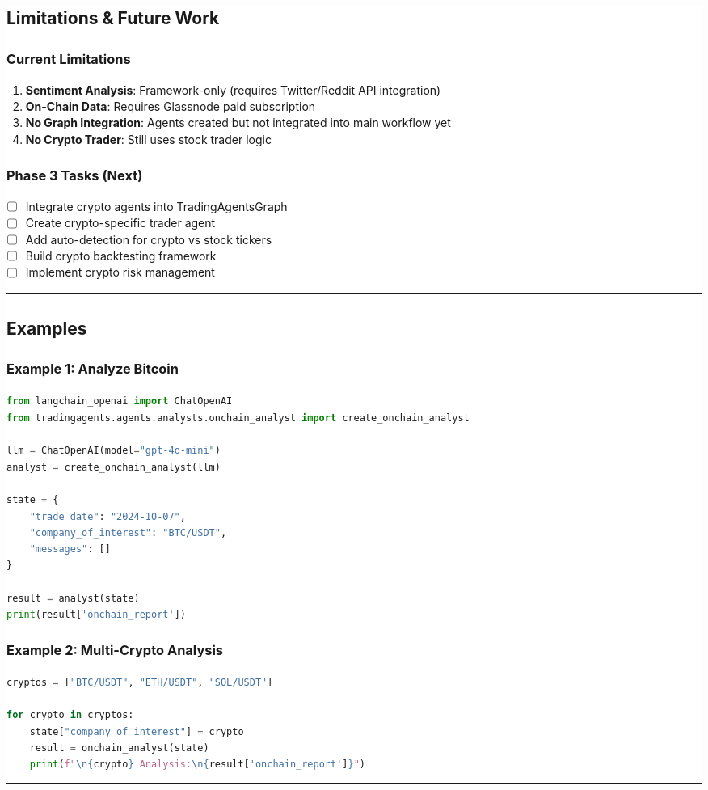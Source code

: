 
## Limitations & Future Work

### Current Limitations

1. **Sentiment Analysis**: Framework-only (requires Twitter/Reddit API integration)
2. **On-Chain Data**: Requires Glassnode paid subscription
3. **No Graph Integration**: Agents created but not integrated into main workflow yet
4. **No Crypto Trader**: Still uses stock trader logic

### Phase 3 Tasks (Next)

- [ ] Integrate crypto agents into TradingAgentsGraph
- [ ] Create crypto-specific trader agent
- [ ] Add auto-detection for crypto vs stock tickers
- [ ] Build crypto backtesting framework
- [ ] Implement crypto risk management

---

## Examples

### Example 1: Analyze Bitcoin

```python
from langchain_openai import ChatOpenAI
from tradingagents.agents.analysts.onchain_analyst import create_onchain_analyst

llm = ChatOpenAI(model="gpt-4o-mini")
analyst = create_onchain_analyst(llm)

state = {
    "trade_date": "2024-10-07",
    "company_of_interest": "BTC/USDT",
    "messages": []
}

result = analyst(state)
print(result['onchain_report'])
```

### Example 2: Multi-Crypto Analysis

```python
cryptos = ["BTC/USDT", "ETH/USDT", "SOL/USDT"]

for crypto in cryptos:
    state["company_of_interest"] = crypto
    result = onchain_analyst(state)
    print(f"\n{crypto} Analysis:\n{result['onchain_report']}")
```

---